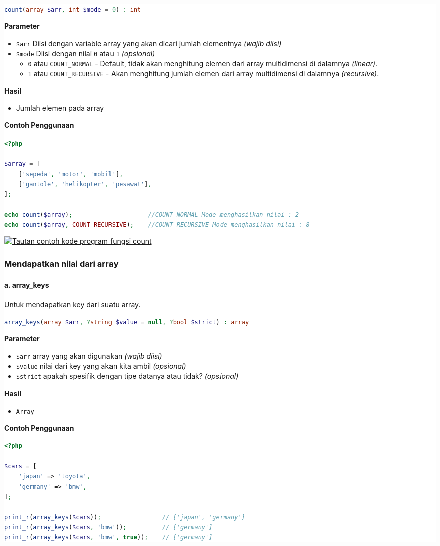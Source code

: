 ```php
count(array $arr, int $mode = 0) : int
```

<b>Parameter</b>

- `$arr` Diisi dengan variable array yang akan dicari jumlah elementnya *(wajib diisi)*
- `$mode` Diisi dengan nilai `0` atau `1` *(opsional)*
  - `0` atau `COUNT_NORMAL` - Default, tidak akan menghitung elemen dari array multidimensi di dalamnya *(linear)*.
  - `1` atau `COUNT_RECURSIVE` - Akan menghitung jumlah elemen dari array multidimensi di dalamnya *(recursive)*.

<b>Hasil</b>

- Jumlah elemen pada array

<b>Contoh Penggunaan</b>

```php
<?php

$array = [
    ['sepeda', 'motor', 'mobil'],
    ['gantole', 'helikopter', 'pesawat'],
];

echo count($array);                     //COUNT_NORMAL Mode menghasilkan nilai : 2
echo count($array, COUNT_RECURSIVE);    //COUNT_RECURSIVE Mode menghasilkan nilai : 8
```

[![Tautan contoh kode program fungsi count](https://img.shields.io/static/v1?&label=Lihat%20Contoh&message=%3e&color)](4_manipulasi_array_count.php)

### Mendapatkan nilai dari array

#### a. array_keys

Untuk mendapatkan key dari suatu array.

```php
array_keys(array $arr, ?string $value = null, ?bool $strict) : array
```

<b>Parameter</b>

- `$arr` array yang akan digunakan *(wajib diisi)*
- `$value` nilai dari key yang akan kita ambil *(opsional)*
- `$strict` apakah spesifik dengan tipe datanya atau tidak? *(opsional)*

<b>Hasil</b>

- `Array`

<b>Contoh Penggunaan</b>

```php
<?php

$cars = [
    'japan' => 'toyota',
    'germany' => 'bmw',
];

print_r(array_keys($cars));                 // ['japan', 'germany']
print_r(array_keys($cars, 'bmw'));          // ['germany']
print_r(array_keys($cars, 'bmw', true));    // ['germany']
```
